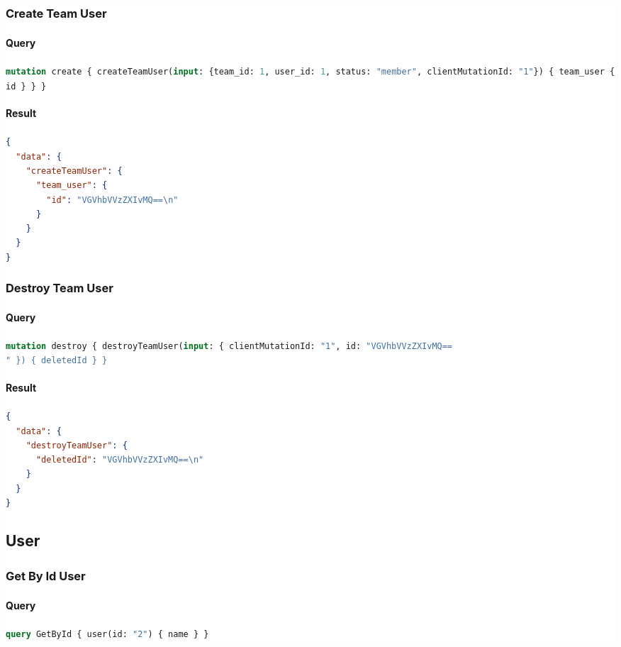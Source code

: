 ### __Create Team User__

#### __Query__

```graphql
mutation create { createTeamUser(input: {team_id: 1, user_id: 1, status: "member", clientMutationId: "1"}) { team_user { id } } }
```

#### __Result__

```json
{
  "data": {
    "createTeamUser": {
      "team_user": {
        "id": "VGVhbVVzZXIvMQ==\n"
      }
    }
  }
}
```

### __Destroy Team User__

#### __Query__

```graphql
mutation destroy { destroyTeamUser(input: { clientMutationId: "1", id: "VGVhbVVzZXIvMQ==
" }) { deletedId } }
```

#### __Result__

```json
{
  "data": {
    "destroyTeamUser": {
      "deletedId": "VGVhbVVzZXIvMQ==\n"
    }
  }
}
```


## User

### __Get By Id User__

#### __Query__

```graphql
query GetById { user(id: "2") { name } }
```
